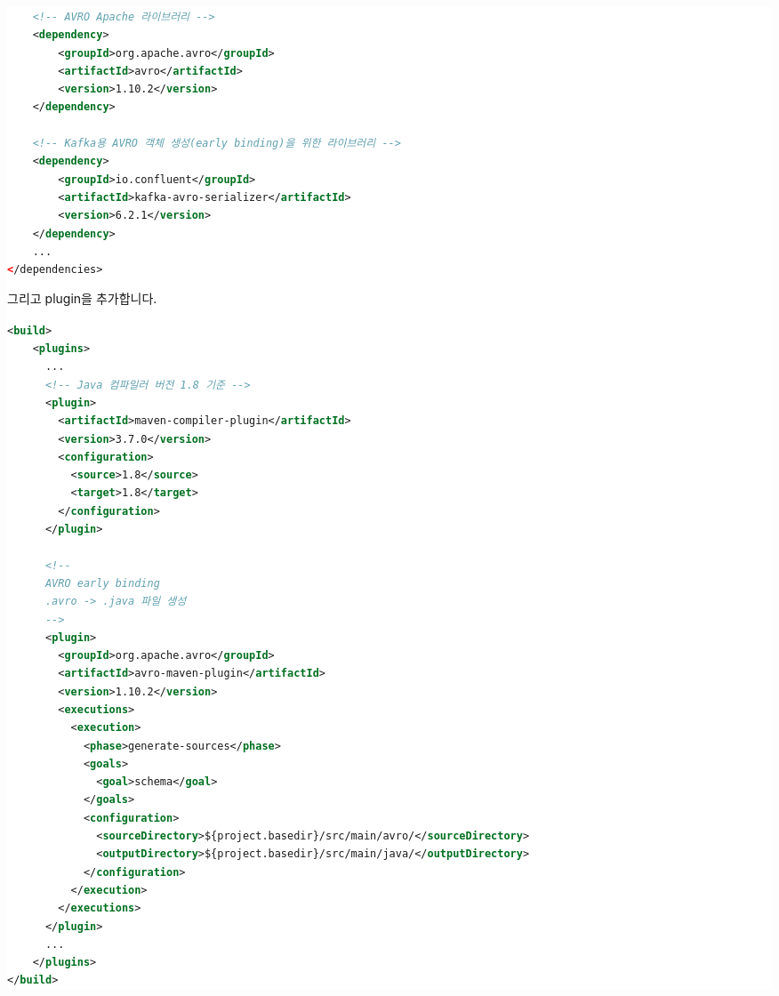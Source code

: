 ```xml
    <!-- AVRO Apache 라이브러리 -->
    <dependency>
        <groupId>org.apache.avro</groupId>
        <artifactId>avro</artifactId>
        <version>1.10.2</version>
    </dependency>
    
    <!-- Kafka용 AVRO 객체 생성(early binding)을 위한 라이브러리 -->
    <dependency>
        <groupId>io.confluent</groupId>
        <artifactId>kafka-avro-serializer</artifactId>
        <version>6.2.1</version>
    </dependency>
    ...    
</dependencies>
```
    
그리고 plugin을 추가합니다.    
    
```xml
<build>
    <plugins>
      ...
      <!-- Java 컴파일러 버전 1.8 기준 -->
      <plugin>
        <artifactId>maven-compiler-plugin</artifactId>
        <version>3.7.0</version>
        <configuration>
          <source>1.8</source>
          <target>1.8</target>
        </configuration>
      </plugin>

      <!--
      AVRO early binding
      .avro -> .java 파일 생성
      -->
      <plugin>
        <groupId>org.apache.avro</groupId>
        <artifactId>avro-maven-plugin</artifactId>
        <version>1.10.2</version>
        <executions>
          <execution>
            <phase>generate-sources</phase>
            <goals>
              <goal>schema</goal>
            </goals>
            <configuration>
              <sourceDirectory>${project.basedir}/src/main/avro/</sourceDirectory>
              <outputDirectory>${project.basedir}/src/main/java/</outputDirectory>
            </configuration>
          </execution>
        </executions>
      </plugin>
      ...
    </plugins>
</build>
```
    